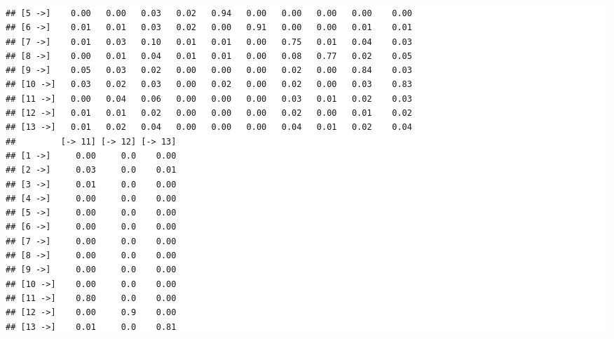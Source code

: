     ## [5 ->]    0.00   0.00   0.03   0.02   0.94   0.00   0.00   0.00   0.00    0.00
    ## [6 ->]    0.01   0.01   0.03   0.02   0.00   0.91   0.00   0.00   0.01    0.01
    ## [7 ->]    0.01   0.03   0.10   0.01   0.01   0.00   0.75   0.01   0.04    0.03
    ## [8 ->]    0.00   0.01   0.04   0.01   0.01   0.00   0.08   0.77   0.02    0.05
    ## [9 ->]    0.05   0.03   0.02   0.00   0.00   0.00   0.02   0.00   0.84    0.03
    ## [10 ->]   0.03   0.02   0.03   0.00   0.02   0.00   0.02   0.00   0.03    0.83
    ## [11 ->]   0.00   0.04   0.06   0.00   0.00   0.00   0.03   0.01   0.02    0.03
    ## [12 ->]   0.01   0.01   0.02   0.00   0.00   0.00   0.02   0.00   0.01    0.02
    ## [13 ->]   0.01   0.02   0.04   0.00   0.00   0.00   0.04   0.01   0.02    0.04
    ##         [-> 11] [-> 12] [-> 13]
    ## [1 ->]     0.00     0.0    0.00
    ## [2 ->]     0.03     0.0    0.01
    ## [3 ->]     0.01     0.0    0.00
    ## [4 ->]     0.00     0.0    0.00
    ## [5 ->]     0.00     0.0    0.00
    ## [6 ->]     0.00     0.0    0.00
    ## [7 ->]     0.00     0.0    0.00
    ## [8 ->]     0.00     0.0    0.00
    ## [9 ->]     0.00     0.0    0.00
    ## [10 ->]    0.00     0.0    0.00
    ## [11 ->]    0.80     0.0    0.00
    ## [12 ->]    0.00     0.9    0.00
    ## [13 ->]    0.01     0.0    0.81
